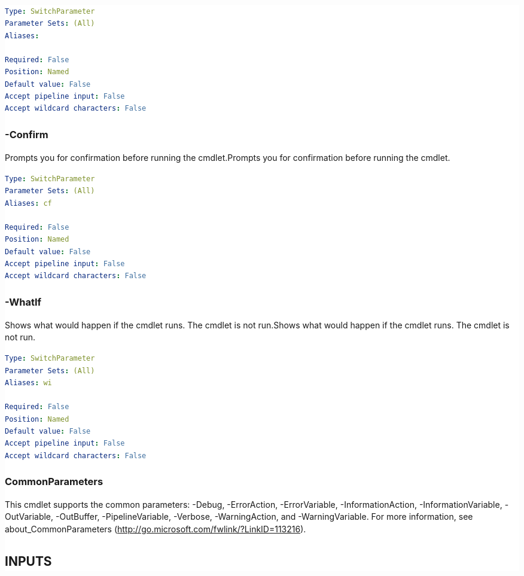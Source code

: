 ```yaml
Type: SwitchParameter
Parameter Sets: (All)
Aliases: 

Required: False
Position: Named
Default value: False
Accept pipeline input: False
Accept wildcard characters: False
```

### -Confirm
Prompts you for confirmation before running the cmdlet.Prompts you for confirmation before running the cmdlet.

```yaml
Type: SwitchParameter
Parameter Sets: (All)
Aliases: cf

Required: False
Position: Named
Default value: False
Accept pipeline input: False
Accept wildcard characters: False
```

### -WhatIf
Shows what would happen if the cmdlet runs.
The cmdlet is not run.Shows what would happen if the cmdlet runs.
The cmdlet is not run.

```yaml
Type: SwitchParameter
Parameter Sets: (All)
Aliases: wi

Required: False
Position: Named
Default value: False
Accept pipeline input: False
Accept wildcard characters: False
```

### CommonParameters
This cmdlet supports the common parameters: -Debug, -ErrorAction, -ErrorVariable, -InformationAction, -InformationVariable, -OutVariable, -OutBuffer, -PipelineVariable, -Verbose, -WarningAction, and -WarningVariable. For more information, see about_CommonParameters (http://go.microsoft.com/fwlink/?LinkID=113216).

## INPUTS
